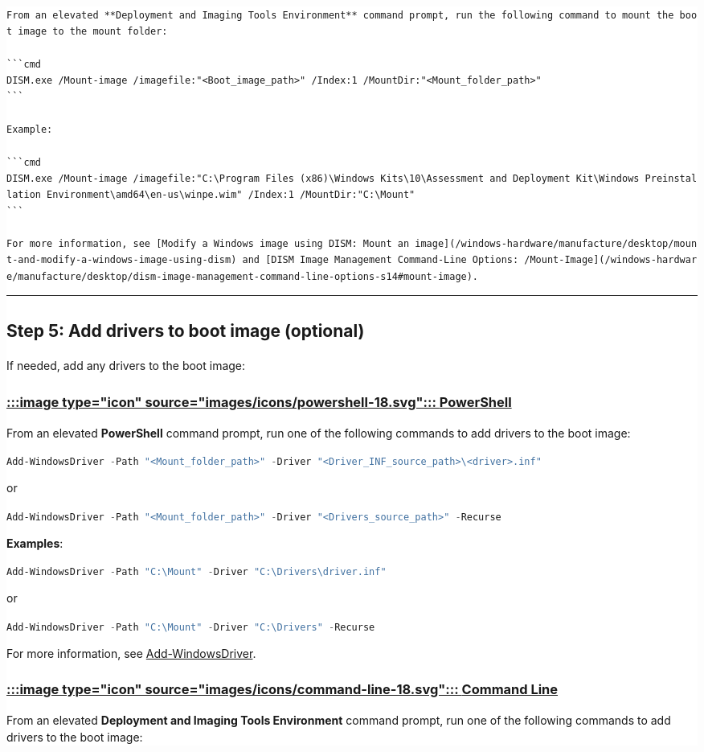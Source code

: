     From an elevated **Deployment and Imaging Tools Environment** command prompt, run the following command to mount the boot image to the mount folder:

    ```cmd
    DISM.exe /Mount-image /imagefile:"<Boot_image_path>" /Index:1 /MountDir:"<Mount_folder_path>"
    ```

    Example:

    ```cmd
    DISM.exe /Mount-image /imagefile:"C:\Program Files (x86)\Windows Kits\10\Assessment and Deployment Kit\Windows Preinstallation Environment\amd64\en-us\winpe.wim" /Index:1 /MountDir:"C:\Mount"
    ```

    For more information, see [Modify a Windows image using DISM: Mount an image](/windows-hardware/manufacture/desktop/mount-and-modify-a-windows-image-using-dism) and [DISM Image Management Command-Line Options: /Mount-Image](/windows-hardware/manufacture/desktop/dism-image-management-command-line-options-s14#mount-image).

  ---

## Step 5: Add drivers to boot image (optional)

If needed, add any drivers to the boot image:

### [:::image type="icon" source="images/icons/powershell-18.svg"::: **PowerShell**](#tab/powershell)

From an elevated **PowerShell** command prompt, run one of the following commands to add drivers to the boot image:

```powershell
Add-WindowsDriver -Path "<Mount_folder_path>" -Driver "<Driver_INF_source_path>\<driver>.inf"
```

or

```powershell
Add-WindowsDriver -Path "<Mount_folder_path>" -Driver "<Drivers_source_path>" -Recurse
```

**Examples**:

```powershell
Add-WindowsDriver -Path "C:\Mount" -Driver "C:\Drivers\driver.inf"
```

or

```powershell
Add-WindowsDriver -Path "C:\Mount" -Driver "C:\Drivers" -Recurse
```

For more information, see [Add-WindowsDriver](/powershell/module/dism/add-windowsdriver).

### [:::image type="icon" source="images/icons/command-line-18.svg"::: **Command Line**](#tab/command-line)

From an elevated **Deployment and Imaging Tools Environment** command prompt, run one of the following commands to add drivers to the boot image:
